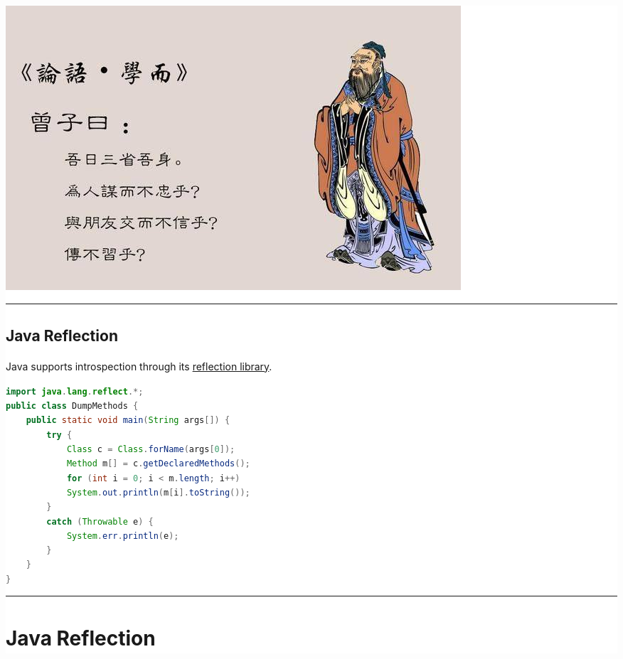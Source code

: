  
![bg ](images/zengzi.jpg)

---

## Java Reflection

Java supports introspection through its [reflection library](https://www.oracle.com/technetwork/articles/java/javareflection-1536171.html).
```java
import java.lang.reflect.*;
public class DumpMethods {
    public static void main(String args[]) {
        try {
            Class c = Class.forName(args[0]);
            Method m[] = c.getDeclaredMethods();
            for (int i = 0; i < m.length; i++)
            System.out.println(m[i].toString());
        }
        catch (Throwable e) {
            System.err.println(e);
        }
    }
}
```

---

# Java Reflection

